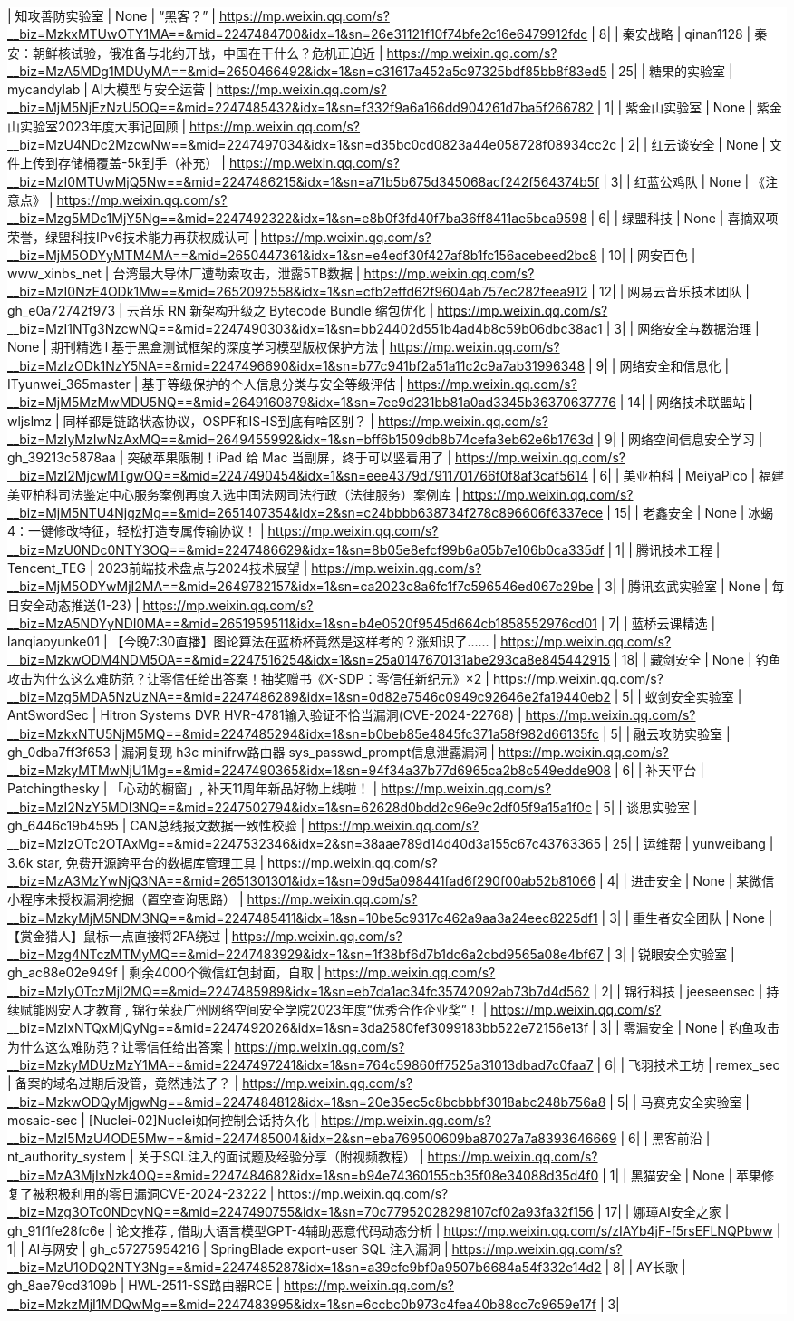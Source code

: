 | 知攻善防实验室 | None | “黑客？” | https://mp.weixin.qq.com/s?__biz=MzkxMTUwOTY1MA==&mid=2247484700&idx=1&sn=26e31121f10f74bfe2c16e6479912fdc | 8| 
| 秦安战略 | qinan1128 | 秦安：朝鲜核试验，俄准备与北约开战，中国在干什么？危机正迫近 | https://mp.weixin.qq.com/s?__biz=MzA5MDg1MDUyMA==&mid=2650466492&idx=1&sn=c31617a452a5c97325bdf85bb8f83ed5 | 25| 
| 糖果的实验室 | mycandylab | AI大模型与安全运营 | https://mp.weixin.qq.com/s?__biz=MjM5NjEzNzU5OQ==&mid=2247485432&idx=1&sn=f332f9a6a166dd904261d7ba5f266782 | 1| 
| 紫金山实验室 | None | 紫金山实验室2023年度大事记回顾 | https://mp.weixin.qq.com/s?__biz=MzU4NDc2MzcwNw==&mid=2247497034&idx=1&sn=d35bc0cd0823a44e058728f08934cc2c | 2| 
| 红云谈安全 | None | 文件上传到存储桶覆盖-5k到手（补充） | https://mp.weixin.qq.com/s?__biz=MzI0MTUwMjQ5Nw==&mid=2247486215&idx=1&sn=a71b5b675d345068acf242f564374b5f | 3| 
| 红蓝公鸡队 | None | 《注意点》 | https://mp.weixin.qq.com/s?__biz=Mzg5MDc1MjY5Ng==&mid=2247492322&idx=1&sn=e8b0f3fd40f7ba36ff8411ae5bea9598 | 6| 
| 绿盟科技 | None | 喜摘双项荣誉，绿盟科技IPv6技术能力再获权威认可 | https://mp.weixin.qq.com/s?__biz=MjM5ODYyMTM4MA==&mid=2650447361&idx=1&sn=e4edf30f427af8b1fc156acebeed2bc8 | 10| 
| 网安百色 | www_xinbs_net | 台湾最大导体厂遭勒索攻击，泄露5TB数据 | https://mp.weixin.qq.com/s?__biz=MzI0NzE4ODk1Mw==&mid=2652092558&idx=1&sn=cfb2effd62f9604ab757ec282feea912 | 12| 
| 网易云音乐技术团队 | gh_e0a72742f973 | 云音乐 RN 新架构升级之 Bytecode Bundle 缩包优化 | https://mp.weixin.qq.com/s?__biz=MzI1NTg3NzcwNQ==&mid=2247490303&idx=1&sn=bb24402d551b4ad4b8c59b06dbc38ac1 | 3| 
| 网络安全与数据治理 | None | 期刊精选 l 基于黑盒测试框架的深度学习模型版权保护方法 | https://mp.weixin.qq.com/s?__biz=MzIzODk1NzY5NA==&mid=2247496690&idx=1&sn=b77c941bf2a51a11c2c9a7ab31996348 | 9| 
| 网络安全和信息化 | ITyunwei_365master | 基于等级保护的个人信息分类与安全等级评估 | https://mp.weixin.qq.com/s?__biz=MjM5MzMwMDU5NQ==&mid=2649160879&idx=1&sn=7ee9d231bb81a0ad3345b36370637776 | 14| 
| 网络技术联盟站 | wljslmz | 同样都是链路状态协议，OSPF和IS-IS到底有啥区别？ | https://mp.weixin.qq.com/s?__biz=MzIyMzIwNzAxMQ==&mid=2649455992&idx=1&sn=bff6b1509db8b74cefa3eb62e6b1763d | 9| 
| 网络空间信息安全学习 | gh_39213c5878aa | 突破苹果限制！iPad 给 Mac 当副屏，终于可以竖着用了 | https://mp.weixin.qq.com/s?__biz=MzI2MjcwMTgwOQ==&mid=2247490454&idx=1&sn=eee4379d7911701766f0f8af3caf5614 | 6| 
| 美亚柏科 | MeiyaPico | 福建美亚柏科司法鉴定中心服务案例再度入选中国法网司法行政（法律服务）案例库 | https://mp.weixin.qq.com/s?__biz=MjM5NTU4NjgzMg==&mid=2651407354&idx=2&sn=c24bbbb638734f278c896606f6337ece | 15| 
| 老鑫安全 | None | 冰蝎4：一键修改特征，轻松打造专属传输协议！ | https://mp.weixin.qq.com/s?__biz=MzU0NDc0NTY3OQ==&mid=2247486629&idx=1&sn=8b05e8efcf99b6a05b7e106b0ca335df | 1| 
| 腾讯技术工程 | Tencent_TEG | 2023前端技术盘点与2024技术展望 | https://mp.weixin.qq.com/s?__biz=MjM5ODYwMjI2MA==&mid=2649782157&idx=1&sn=ca2023c8a6fc1f7c596546ed067c29be | 3| 
| 腾讯玄武实验室 | None | 每日安全动态推送(1-23) | https://mp.weixin.qq.com/s?__biz=MzA5NDYyNDI0MA==&mid=2651959511&idx=1&sn=b4e0520f9545d664cb1858552976cd01 | 7| 
| 蓝桥云课精选 | lanqiaoyunke01 | 【今晚7:30直播】图论算法在蓝桥杯竟然是这样考的？涨知识了...... | https://mp.weixin.qq.com/s?__biz=MzkwODM4NDM5OA==&mid=2247516254&idx=1&sn=25a0147670131abe293ca8e845442915 | 18| 
| 藏剑安全 | None | 钓鱼攻击为什么这么难防范？让零信任给出答案！抽奖赠书《X-SDP：零信任新纪元》×2 | https://mp.weixin.qq.com/s?__biz=Mzg5MDA5NzUzNA==&mid=2247486289&idx=1&sn=0d82e7546c0949c92646e2fa19440eb2 | 5| 
| 蚁剑安全实验室 | AntSwordSec | Hitron Systems DVR HVR-4781输入验证不恰当漏洞(CVE-2024-22768) | https://mp.weixin.qq.com/s?__biz=MzkxNTU5NjM5MQ==&mid=2247485294&idx=1&sn=b0beb85e4845fc371a58f982d66135fc | 5| 
| 融云攻防实验室 | gh_0dba7ff3f653 | 漏洞复现 h3c minifrw路由器 sys_passwd_prompt信息泄露漏洞 | https://mp.weixin.qq.com/s?__biz=MzkyMTMwNjU1Mg==&mid=2247490365&idx=1&sn=94f34a37b77d6965ca2b8c549edde908 | 6| 
| 补天平台 | Patchingthesky | 「心动的橱窗」, 补天11周年新品好物上线啦！ | https://mp.weixin.qq.com/s?__biz=MzI2NzY5MDI3NQ==&mid=2247502794&idx=1&sn=62628d0bdd2c96e9c2df05f9a15a1f0c | 5| 
| 谈思实验室 | gh_6446c19b4595 | CAN总线报文数据一致性校验 | https://mp.weixin.qq.com/s?__biz=MzIzOTc2OTAxMg==&mid=2247532346&idx=2&sn=38aae789d14d40d3a155c67c43763365 | 25| 
| 运维帮 | yunweibang | 3.6k star, 免费开源跨平台的数据库管理工具 | https://mp.weixin.qq.com/s?__biz=MzA3MzYwNjQ3NA==&mid=2651301301&idx=1&sn=09d5a098441fad6f290f00ab52b81066 | 4| 
| 进击安全 | None | 某微信小程序未授权漏洞挖掘（置空查询思路） | https://mp.weixin.qq.com/s?__biz=MzkyMjM5NDM3NQ==&mid=2247485411&idx=1&sn=10be5c9317c462a9aa3a24eec8225df1 | 3| 
| 重生者安全团队 | None | 【赏金猎人】鼠标一点直接将2FA绕过 | https://mp.weixin.qq.com/s?__biz=Mzg4NTczMTMyMQ==&mid=2247483929&idx=1&sn=1f38bf6d7b1dc6a2cbd9565a08e4bf67 | 3| 
| 锐眼安全实验室 | gh_ac88e02e949f | 剩余4000个微信红包封面，自取 | https://mp.weixin.qq.com/s?__biz=MzIyOTczMjI2MQ==&mid=2247485989&idx=1&sn=eb7da1ac34fc35742092ab73b7d4d562 | 2| 
| 锦行科技 | jeeseensec | 持续赋能网安人才教育 , 锦行荣获广州网络空间安全学院2023年度“优秀合作企业奖”！ | https://mp.weixin.qq.com/s?__biz=MzIxNTQxMjQyNg==&mid=2247492026&idx=1&sn=3da2580fef3099183bb522e72156e13f | 3| 
| 零漏安全 | None | 钓鱼攻击为什么这么难防范？让零信任给出答案 | https://mp.weixin.qq.com/s?__biz=MzkyMDUzMzY1MA==&mid=2247497241&idx=1&sn=764c59860ff7525a31013dbad7c0faa7 | 6| 
| 飞羽技术工坊 | remex_sec | 备案的域名过期后没管，竟然违法了？ | https://mp.weixin.qq.com/s?__biz=MzkwODQyMjgwNg==&mid=2247484812&idx=1&sn=20e35ec5c8bcbbbf3018abc248b756a8 | 5| 
| 马赛克安全实验室 | mosaic-sec | [Nuclei-02]Nuclei如何控制会话持久化 | https://mp.weixin.qq.com/s?__biz=MzI5MzU4ODE5Mw==&mid=2247485004&idx=2&sn=eba769500609ba87027a7a8393646669 | 6| 
| 黑客前沿 | nt_authority_system | 关于SQL注入的面试题及经验分享（附视频教程） | https://mp.weixin.qq.com/s?__biz=MzA3MjIxNzk4OQ==&mid=2247484682&idx=1&sn=b94e74360155cb35f08e34088d35d4f0 | 1| 
| 黑猫安全 | None | 苹果修复了被积极利用的零日漏洞CVE-2024-23222 | https://mp.weixin.qq.com/s?__biz=Mzg3OTc0NDcyNQ==&mid=2247490755&idx=1&sn=70c77952028298107cf02a93fa32f156 | 17| 
| 娜璋AI安全之家 | gh_91f1fe28fc6e | 论文推荐 , 借助大语言模型GPT-4辅助恶意代码动态分析 | https://mp.weixin.qq.com/s/zIAYb4jF-f5rsEFLNQPbww | 1| 
| AI与网安 | gh_c57275954216 | SpringBlade export-user SQL 注入漏洞 | https://mp.weixin.qq.com/s?__biz=MzU1ODQ2NTY3Ng==&mid=2247485287&idx=1&sn=a39cfe9bf0a9507b6684a54f332e14d2 | 8| 
| AY长歌 | gh_8ae79cd3109b | HWL-2511-SS路由器RCE | https://mp.weixin.qq.com/s?__biz=MzkzMjI1MDQwMg==&mid=2247483995&idx=1&sn=6ccbc0b973c4fea40b88cc7c9659e17f | 3| 